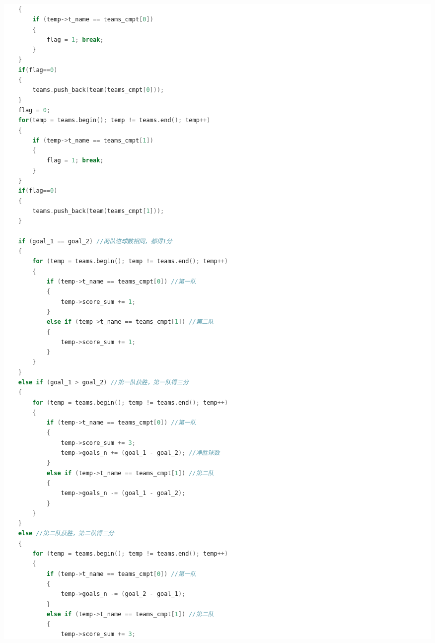 ```cpp
    { 
        if (temp->t_name == teams_cmpt[0])
        {
            flag = 1; break;
        }
    }
    if(flag==0)
    { 
        teams.push_back(team(teams_cmpt[0]));
    }
    flag = 0;
    for(temp = teams.begin(); temp != teams.end(); temp++)
    { 
        if (temp->t_name == teams_cmpt[1])
        {
            flag = 1; break;
        }
    }
    if(flag==0)
    { 
        teams.push_back(team(teams_cmpt[1]));
    }

    if (goal_1 == goal_2) //两队进球数相同，都得1分
    {
        for (temp = teams.begin(); temp != teams.end(); temp++)
        {
            if (temp->t_name == teams_cmpt[0]) //第一队
            {
                temp->score_sum += 1;
            }
            else if (temp->t_name == teams_cmpt[1]) //第二队
            {
                temp->score_sum += 1;
            }
        }
    }
    else if (goal_1 > goal_2) //第一队获胜，第一队得三分
    {
        for (temp = teams.begin(); temp != teams.end(); temp++)
        {
            if (temp->t_name == teams_cmpt[0]) //第一队
            {
                temp->score_sum += 3;
                temp->goals_n += (goal_1 - goal_2); //净胜球数
            }
            else if (temp->t_name == teams_cmpt[1]) //第二队
            {
                temp->goals_n -= (goal_1 - goal_2);
            }
        }
    }
    else //第二队获胜，第二队得三分
    {
        for (temp = teams.begin(); temp != teams.end(); temp++)
        {
            if (temp->t_name == teams_cmpt[0]) //第一队
            {
                temp->goals_n -= (goal_2 - goal_1);
            }
            else if (temp->t_name == teams_cmpt[1]) //第二队
            {
                temp->score_sum += 3;
```